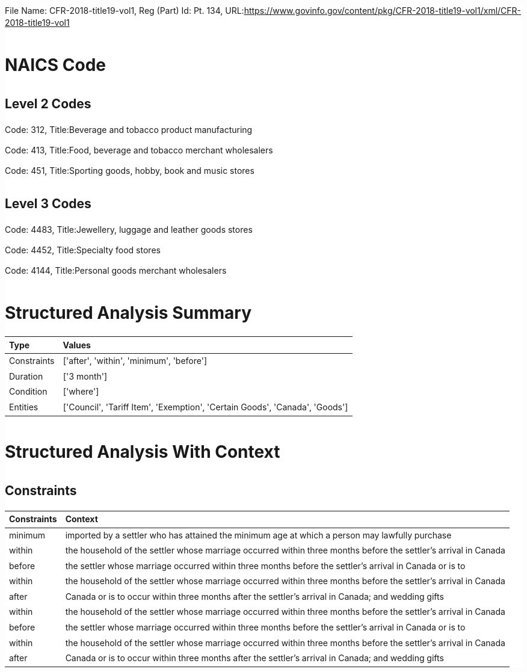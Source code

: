 File Name: CFR-2018-title19-vol1, Reg (Part) Id: Pt. 134, URL:https://www.govinfo.gov/content/pkg/CFR-2018-title19-vol1/xml/CFR-2018-title19-vol1




# NAICS Code
## Level 2 Codes
Code: 312, Title:Beverage and tobacco product manufacturing

Code: 413, Title:Food, beverage and tobacco merchant wholesalers

Code: 451, Title:Sporting goods, hobby, book and music stores




## Level 3 Codes
Code: 4483, Title:Jewellery, luggage and leather goods stores

Code: 4452, Title:Specialty food stores

Code: 4144, Title:Personal goods merchant wholesalers







# Structured Analysis Summary
| Type        | Values                                                                      |
|:------------|:----------------------------------------------------------------------------|
| Constraints | ['after', 'within', 'minimum', 'before']                                    |
| Duration    | ['3 month']                                                                 |
| Condition   | ['where']                                                                   |
| Entities    | ['Council', 'Tariff Item', 'Exemption', 'Certain Goods', 'Canada', 'Goods'] |


# Structured Analysis With Context
 


## Constraints
| Constraints   | Context                                                                                                         |
|:--------------|:----------------------------------------------------------------------------------------------------------------|
| minimum       | imported by a settler who has attained the minimum age at which a person may lawfully purchase                  |
| within        | the household of the settler whose marriage occurred within three months before the settler’s arrival in Canada |
| before        | the settler whose marriage occurred within three months before the settler’s arrival in Canada or is to         |
| within        | the household of the settler whose marriage occurred within three months before the settler’s arrival in Canada |
| after         | Canada or is to occur within three months after the settler’s arrival in Canada; and wedding gifts              |
| within        | the household of the settler whose marriage occurred within three months before the settler’s arrival in Canada |
| before        | the settler whose marriage occurred within three months before the settler’s arrival in Canada or is to         |
| within        | the household of the settler whose marriage occurred within three months before the settler’s arrival in Canada |
| after         | Canada or is to occur within three months after the settler’s arrival in Canada; and wedding gifts              |
